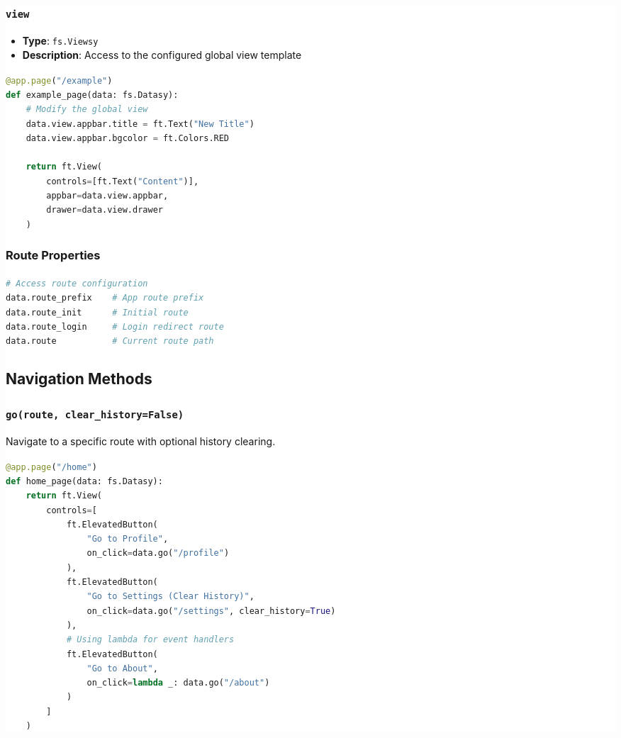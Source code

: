 ### `view`

- **Type**: `fs.Viewsy`
- **Description**: Access to the configured global view template

```python
@app.page("/example")
def example_page(data: fs.Datasy):
    # Modify the global view
    data.view.appbar.title = ft.Text("New Title")
    data.view.appbar.bgcolor = ft.Colors.RED
    
    return ft.View(
        controls=[ft.Text("Content")],
        appbar=data.view.appbar,
        drawer=data.view.drawer
    )
```

### Route Properties

```python
# Access route configuration
data.route_prefix    # App route prefix
data.route_init      # Initial route
data.route_login     # Login redirect route
data.route           # Current route path
```

## Navigation Methods

### `go(route, clear_history=False)`

Navigate to a specific route with optional history clearing.

```python
@app.page("/home")
def home_page(data: fs.Datasy):
    return ft.View(
        controls=[
            ft.ElevatedButton(
                "Go to Profile",
                on_click=data.go("/profile")
            ),
            ft.ElevatedButton(
                "Go to Settings (Clear History)",
                on_click=data.go("/settings", clear_history=True)
            ),
            # Using lambda for event handlers
            ft.ElevatedButton(
                "Go to About",
                on_click=lambda _: data.go("/about")
            )
        ]
    )
```
